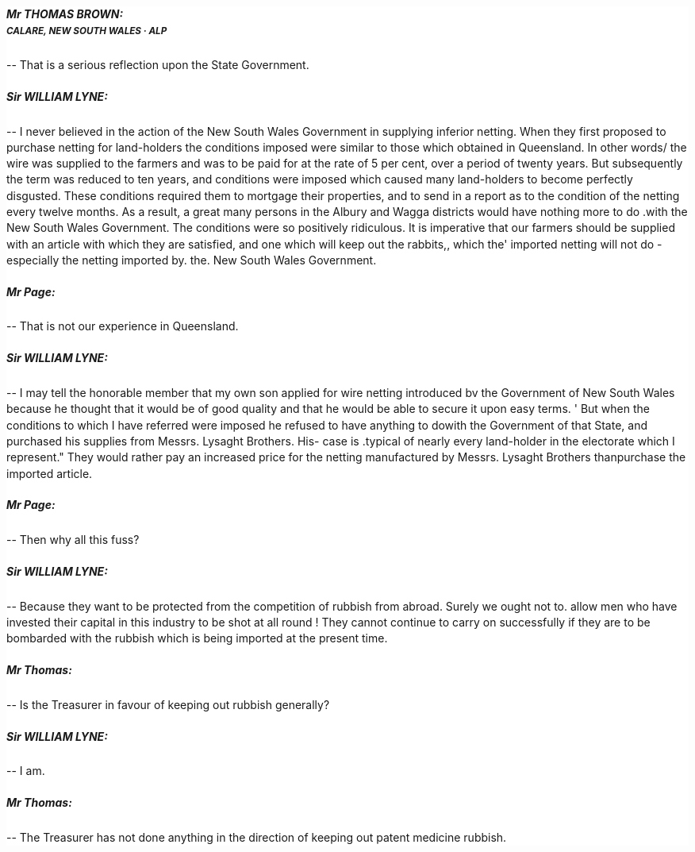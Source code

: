 ##### Mr THOMAS BROWN:<br><small class="text-muted">CALARE, NEW SOUTH WALES &middot; ALP</small>

--  That is a serious reflection upon the State Government. 

##### Sir WILLIAM LYNE:

-- I never believed in the action of the New South Wales Government in supplying inferior netting. When they first proposed to purchase netting for land-holders the conditions imposed were similar to those which obtained in Queensland. In other words/ the wire was supplied to the farmers and was to be paid for at the rate of 5 per cent, over a period of twenty years. But subsequently the term was reduced to ten years, and conditions were imposed which caused many land-holders to become perfectly disgusted. These conditions required them to mortgage their properties, and to send in a report as to the condition of the netting every twelve months. As a result, a great many persons in the Albury and Wagga districts would have nothing more to do .with the New South Wales Government. The conditions were so positively ridiculous. It is imperative that our farmers should be supplied with an article with which they are satisfied, and one which will keep out the rabbits,, which the' imported netting will not do - especially the netting imported by. the. New South Wales Government. 

##### Mr Page:

--  That is not our experience in Queensland. 

##### Sir WILLIAM LYNE:

-- I may tell the honorable member that my own son applied for wire netting introduced bv the Government of New South Wales because he thought that it would be of good quality and that he would be able to secure it upon easy terms. ' But when the conditions to which I have referred were imposed he refused to have anything to dowith the Government of that State, and purchased his supplies from Messrs. Lysaght Brothers.  His-  case is .typical of nearly every land-holder in the electorate which I represent." They would rather pay an increased price for the netting manufactured by Messrs. Lysaght Brothers thanpurchase the imported article. 

##### Mr Page:

--  Then why all this fuss? 

##### Sir WILLIAM LYNE:

-- Because they want to be protected from the competition of rubbish from abroad. Surely we ought not to. allow men who have invested their capital in this industry to be shot at all round ! They cannot continue to carry on successfully if they are to be bombarded with the rubbish which is being imported at the present time. 

##### Mr Thomas:

-- Is the Treasurer in favour of keeping out rubbish generally? 

##### Sir WILLIAM LYNE:

-- I am. 

##### Mr Thomas:

-- The Treasurer has not done anything in the direction of keeping out patent medicine rubbish. 
